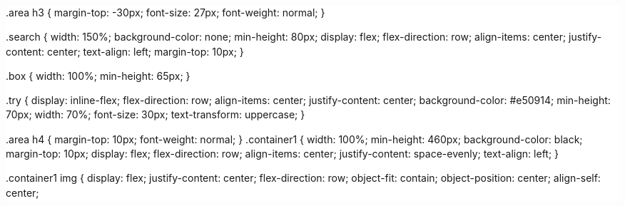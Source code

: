 .area h3 {
  margin-top: -30px;
  font-size: 27px;
  font-weight: normal;
}

.search {
  width: 150%;
  background-color: none;
  min-height: 80px;
  display: flex;
  flex-direction: row;
  align-items: center;
  justify-content: center;
  text-align: left;
  margin-top: 10px;
}

.box {
  width: 100%;
  min-height: 65px;
}

.try {
  display: inline-flex;
  flex-direction: row;
  align-items: center;
  justify-content: center;
  background-color: #e50914;
  min-height: 70px;
  width: 70%;
  font-size: 30px;
  text-transform: uppercase;
}

.area h4 {
  margin-top: 10px;
  font-weight: normal;
}
.container1 {
  width: 100%;
  min-height: 460px;
  background-color: black;
  margin-top: 10px;
  display: flex;
  flex-direction: row;
  align-items: center;
  justify-content: space-evenly;
  text-align: left;
}

.container1 img {
  display: flex;
  justify-content: center;
  flex-direction: row;
  object-fit: contain;
  object-position: center;
  align-self: center;
